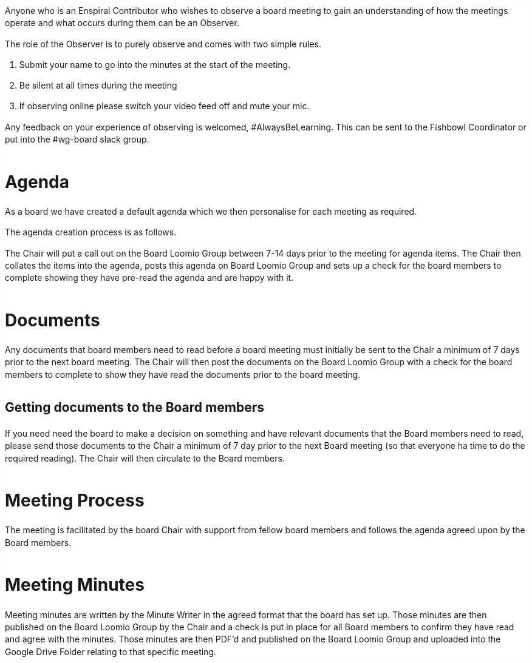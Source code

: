 Anyone who is an Enspiral Contributor who wishes to observe a board meeting to gain an understanding of how the meetings operate and what occurs during them can be an Observer.

The role of the Observer is to purely observe and comes with two simple rules.

1. Submit your name to go into the minutes at the start of the meeting.

2. Be silent at all times during the meeting

3. If observing online please switch your video feed off and mute your mic.

Any feedback on your experience of observing is welcomed, \#AlwaysBeLearning. This can be sent to the Fishbowl Coordinator or put into the \#wg-board slack group.

# **Agenda**

As a board we have created a default agenda which we then personalise for each meeting as required.

The agenda creation process is as follows.

The Chair will put a call out on the Board Loomio Group between 7-14 days prior to the meeting for agenda items. The Chair then collates the items into the agenda, posts this agenda on Board Loomio Group and sets up a check for the board members to complete showing they have pre-read the agenda and are happy with it.

# **Documents**

Any documents that board members need to read before a board meeting must initially be sent to the Chair a minimum of 7 days prior to the next board meeting. The Chair will then post the documents on the Board Loomio Group with a check for the board members to complete to show they have read the documents prior to the board meeting.

## **Getting documents to the Board members**

If you need need the board to make a decision on something and have relevant documents that the Board members need to read, please send those documents to the Chair a minimum of 7 day prior to the next Board meeting \(so that everyone ha time to do the required reading\). The Chair will then circulate to the Board members.

# **Meeting Process**

The meeting is facilitated by the board Chair with support from fellow board members and follows the agenda agreed upon by the Board members.

# **Meeting Minutes**

Meeting minutes are written by the Minute Writer in the agreed format that the board has set up. Those minutes are then published on the Board Loomio Group by the Chair and a check is put in place for all Board members to confirm they have read and agree with the minutes. Those minutes are then PDF’d and published on the Board Loomio Group and uploaded into the Google Drive Folder relating to that specific meeting.
